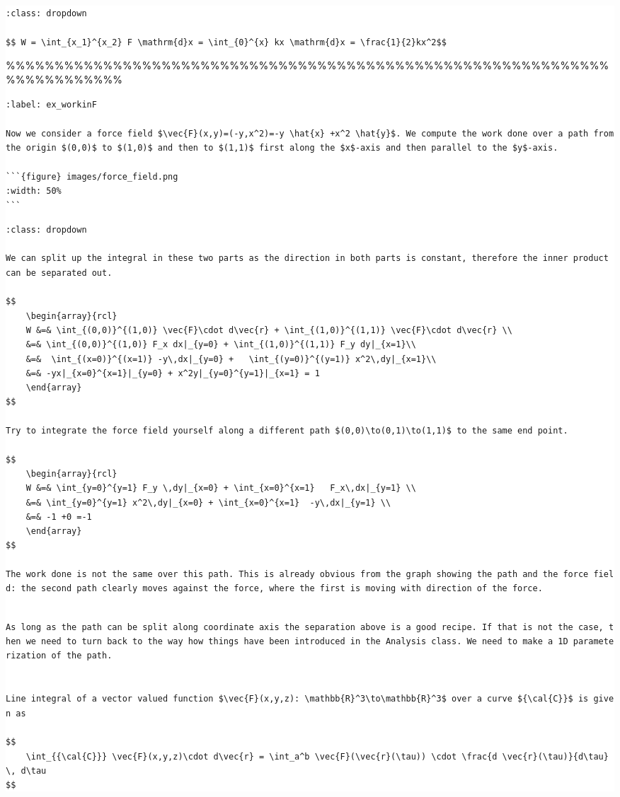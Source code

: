 ```{solution} ex_ch4_spring
:class: dropdown

$$ W = \int_{x_1}^{x_2} F \mathrm{d}x = \int_{0}^{x} kx \mathrm{d}x = \frac{1}{2}kx^2$$

```

%%%%%%%%%%%%%%%%%%%%%%%%%%%%%%%%%%%%%%%%%%%%%%%%%%%%%%%%%%%%%%%%%%%%%%%%%%

````{exercise} Work in a force field
:label: ex_workinF

Now we consider a force field $\vec{F}(x,y)=(-y,x^2)=-y \hat{x} +x^2 \hat{y}$. We compute the work done over a path from the origin $(0,0)$ to $(1,0)$ and then to $(1,1)$ first along the $x$-axis and then parallel to the $y$-axis. 

```{figure} images/force_field.png
:width: 50%
```
````

```{solution} ex_workinF
:class: dropdown

We can split up the integral in these two parts as the direction in both parts is constant, therefore the inner product can be separated out.

$$
	\begin{array}{rcl}
	W &=& \int_{(0,0)}^{(1,0)} \vec{F}\cdot d\vec{r} + \int_{(1,0)}^{(1,1)} \vec{F}\cdot d\vec{r} \\
	&=& \int_{(0,0)}^{(1,0)} F_x dx|_{y=0} + \int_{(1,0)}^{(1,1)} F_y dy|_{x=1}\\
	&=&  \int_{(x=0)}^{(x=1)} -y\,dx|_{y=0} +   \int_{(y=0)}^{(y=1)} x^2\,dy|_{x=1}\\
	&=& -yx|_{x=0}^{x=1}|_{y=0} + x^2y|_{y=0}^{y=1}|_{x=1} = 1
	\end{array}
$$ 
	
Try to integrate the force field yourself along a different path $(0,0)\to(0,1)\to(1,1)$ to the same end point.

$$
	\begin{array}{rcl}
	W &=& \int_{y=0}^{y=1} F_y \,dy|_{x=0} + \int_{x=0}^{x=1} 	F_x\,dx|_{y=1} \\
	&=& \int_{y=0}^{y=1} x^2\,dy|_{x=0} + \int_{x=0}^{x=1} 	-y\,dx|_{y=1} \\
	&=& -1 +0 =-1
	\end{array}
$$
	 	
The work done is not the same over this path. This is already obvious from the graph showing the path and the force field: the second path clearly moves against the force, where the first is moving with direction of the force. 
```

```{tip} Reminder of path/line integral from Analysis

As long as the path can be split along coordinate axis the separation above is a good recipe. If that is not the case, then we need to turn back to the way how things have been introduced in the Analysis class. We need to make a 1D parameterization of the path.

		
Line integral of a vector valued function $\vec{F}(x,y,z): \mathbb{R}^3\to\mathbb{R}^3$ over a curve ${\cal{C}}$ is given as
		
$$
	\int_{{\cal{C}}} \vec{F}(x,y,z)\cdot d\vec{r} = \int_a^b \vec{F}(\vec{r}(\tau)) \cdot \frac{d \vec{r}(\tau)}{d\tau} \, d\tau
$$
```